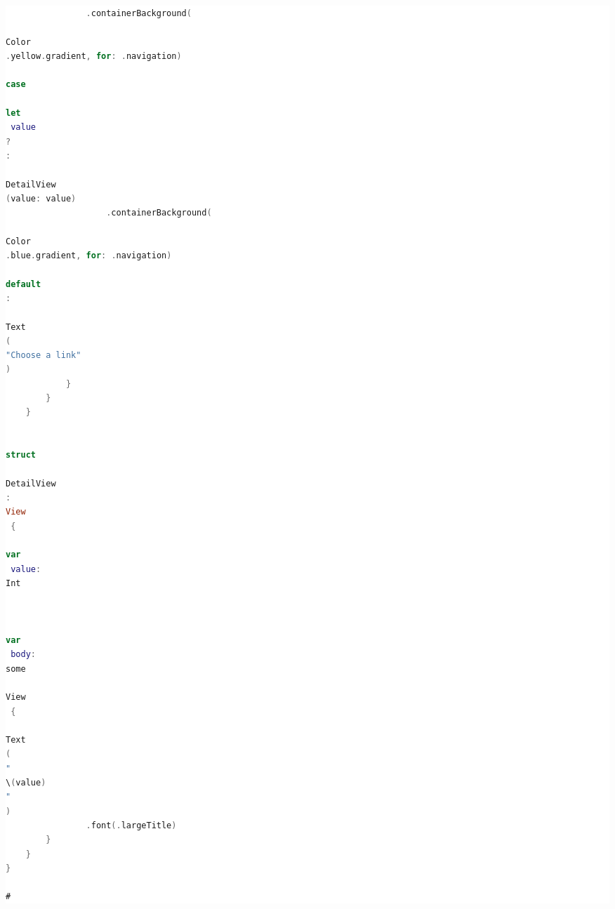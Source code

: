 ```swift
                .containerBackground(
                    
Color
.yellow.gradient, for: .navigation)
            
case
 
let
 value
?
:
                
DetailView
(value: value)
                    .containerBackground(
                        
Color
.blue.gradient, for: .navigation)
            
default
:
                
Text
(
"Choose a link"
)
            }
        }
    }

    
struct
 
DetailView
: 
View
 {
        
var
 value: 
Int


        
var
 body: 
some
 
View
 {
            
Text
(
"
\(value)
"
)
                .font(.largeTitle)
        }
    }
}

#
```